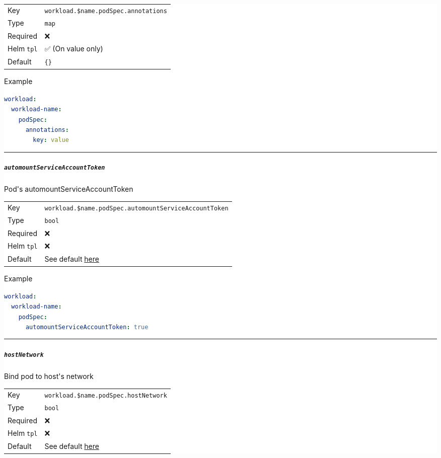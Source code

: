 |            |                                      |
| ---------- | ------------------------------------ |
| Key        | `workload.$name.podSpec.annotations` |
| Type       | `map`                                |
| Required   | ❌                                   |
| Helm `tpl` | ✅ (On value only)                   |
| Default    | `{}`                                 |

Example

```yaml
workload:
  workload-name:
    podSpec:
      annotations:
        key: value
```

---

##### `automountServiceAccountToken`

Pod's automountServiceAccountToken

|            |                                                                             |
| ---------- | --------------------------------------------------------------------------- |
| Key        | `workload.$name.podSpec.automountServiceAccountToken`                       |
| Type       | `bool`                                                                      |
| Required   | ❌                                                                          |
| Helm `tpl` | ❌                                                                          |
| Default    | See default [here](/general/common/podoptions#automountserviceaccounttoken) |

Example

```yaml
workload:
  workload-name:
    podSpec:
      automountServiceAccountToken: true
```

---

##### `hostNetwork`

Bind pod to host's network

|            |                                                            |
| ---------- | ---------------------------------------------------------- |
| Key        | `workload.$name.podSpec.hostNetwork`                       |
| Type       | `bool`                                                     |
| Required   | ❌                                                         |
| Helm `tpl` | ❌                                                         |
| Default    | See default [here](/general/common/podoptions#hostnetwork) |
